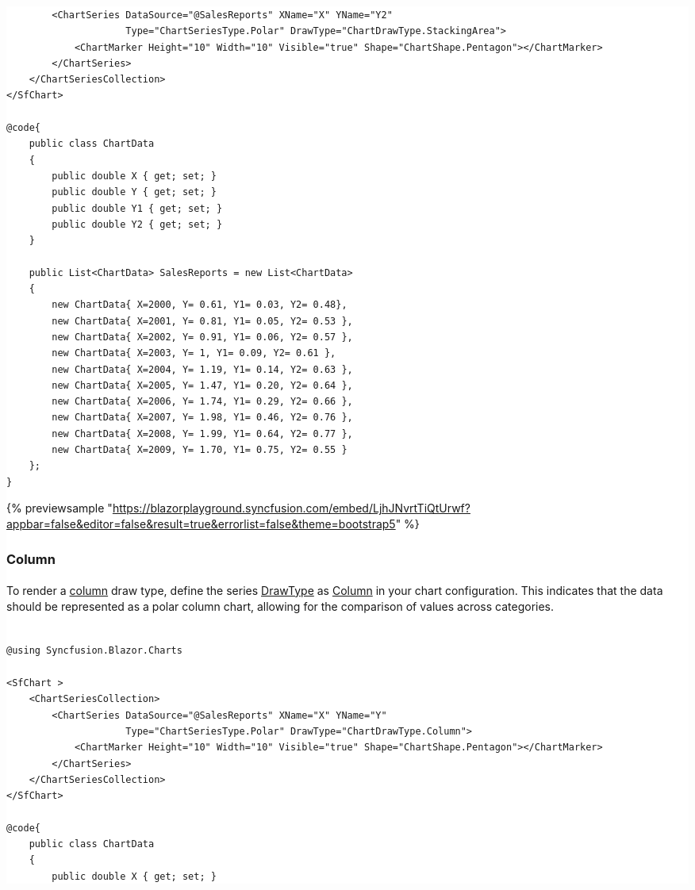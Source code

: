 ```cshtml
        <ChartSeries DataSource="@SalesReports" XName="X" YName="Y2"
                     Type="ChartSeriesType.Polar" DrawType="ChartDrawType.StackingArea">
            <ChartMarker Height="10" Width="10" Visible="true" Shape="ChartShape.Pentagon"></ChartMarker>
        </ChartSeries>
    </ChartSeriesCollection>
</SfChart>

@code{
    public class ChartData
    {
        public double X { get; set; }
        public double Y { get; set; }
        public double Y1 { get; set; }
        public double Y2 { get; set; }
    }

    public List<ChartData> SalesReports = new List<ChartData>
	{
        new ChartData{ X=2000, Y= 0.61, Y1= 0.03, Y2= 0.48},
        new ChartData{ X=2001, Y= 0.81, Y1= 0.05, Y2= 0.53 },
        new ChartData{ X=2002, Y= 0.91, Y1= 0.06, Y2= 0.57 },
        new ChartData{ X=2003, Y= 1, Y1= 0.09, Y2= 0.61 },
        new ChartData{ X=2004, Y= 1.19, Y1= 0.14, Y2= 0.63 },
        new ChartData{ X=2005, Y= 1.47, Y1= 0.20, Y2= 0.64 },
        new ChartData{ X=2006, Y= 1.74, Y1= 0.29, Y2= 0.66 },
        new ChartData{ X=2007, Y= 1.98, Y1= 0.46, Y2= 0.76 },
        new ChartData{ X=2008, Y= 1.99, Y1= 0.64, Y2= 0.77 },
        new ChartData{ X=2009, Y= 1.70, Y1= 0.75, Y2= 0.55 }
    };
}

``` 
{% previewsample "https://blazorplayground.syncfusion.com/embed/LjhJNvrtTiQtUrwf?appbar=false&editor=false&result=true&errorlist=false&theme=bootstrap5" %} 

### Column

To render a [column](https://help.syncfusion.com/cr/blazor/Syncfusion.Blazor.Charts.ChartDrawType.html#Syncfusion_Blazor_Charts_ChartDrawType_Column) draw type, define the series [DrawType](https://help.syncfusion.com/cr/blazor/Syncfusion.Blazor.Charts.ChartSeries.html#Syncfusion_Blazor_Charts_ChartSeries_DrawType) as [Column](https://help.syncfusion.com/cr/blazor/Syncfusion.Blazor.Charts.ChartDrawType.html#Syncfusion_Blazor_Charts_ChartDrawType_Column) in your chart configuration. This indicates that the data should be represented as a polar column chart, allowing for the comparison of values across categories.

```cshtml

@using Syncfusion.Blazor.Charts

<SfChart >
    <ChartSeriesCollection>
        <ChartSeries DataSource="@SalesReports" XName="X" YName="Y"
                     Type="ChartSeriesType.Polar" DrawType="ChartDrawType.Column">
            <ChartMarker Height="10" Width="10" Visible="true" Shape="ChartShape.Pentagon"></ChartMarker>
        </ChartSeries>
    </ChartSeriesCollection>
</SfChart>

@code{
    public class ChartData
    {
        public double X { get; set; }
```